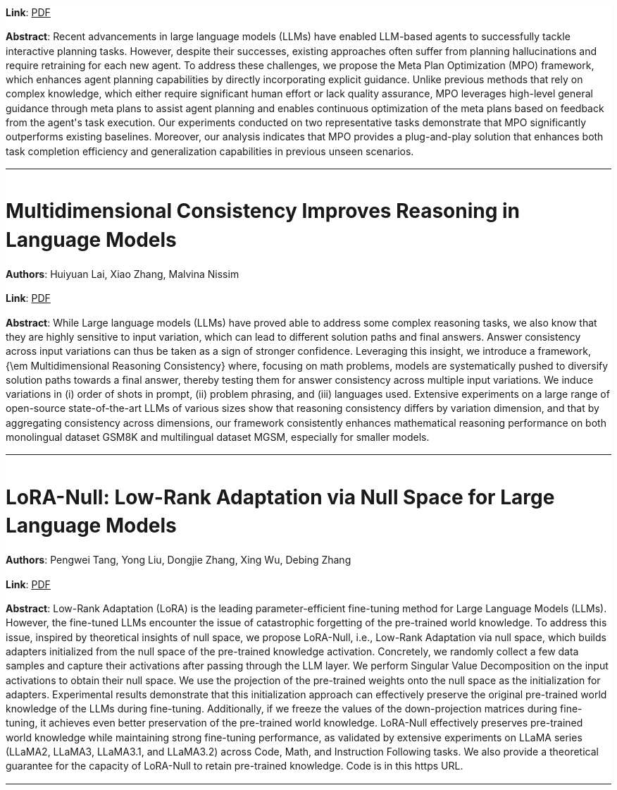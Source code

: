 **Link**: [PDF](https://arxiv.org/pdf/2503.02682)  

**Abstract**: Recent advancements in large language models (LLMs) have enabled LLM-based agents to successfully tackle interactive planning tasks. However, despite their successes, existing approaches often suffer from planning hallucinations and require retraining for each new agent. To address these challenges, we propose the Meta Plan Optimization (MPO) framework, which enhances agent planning capabilities by directly incorporating explicit guidance. Unlike previous methods that rely on complex knowledge, which either require significant human effort or lack quality assurance, MPO leverages high-level general guidance through meta plans to assist agent planning and enables continuous optimization of the meta plans based on feedback from the agent's task execution. Our experiments conducted on two representative tasks demonstrate that MPO significantly outperforms existing baselines. Moreover, our analysis indicates that MPO provides a plug-and-play solution that enhances both task completion efficiency and generalization capabilities in previous unseen scenarios. 

---
# Multidimensional Consistency Improves Reasoning in Language Models 

**Authors**: Huiyuan Lai, Xiao Zhang, Malvina Nissim  

**Link**: [PDF](https://arxiv.org/pdf/2503.02670)  

**Abstract**: While Large language models (LLMs) have proved able to address some complex reasoning tasks, we also know that they are highly sensitive to input variation, which can lead to different solution paths and final answers. Answer consistency across input variations can thus be taken as a sign of stronger confidence. Leveraging this insight, we introduce a framework, {\em Multidimensional Reasoning Consistency} where, focusing on math problems, models are systematically pushed to diversify solution paths towards a final answer, thereby testing them for answer consistency across multiple input variations. We induce variations in (i) order of shots in prompt, (ii) problem phrasing, and (iii) languages used. Extensive experiments on a large range of open-source state-of-the-art LLMs of various sizes show that reasoning consistency differs by variation dimension, and that by aggregating consistency across dimensions, our framework consistently enhances mathematical reasoning performance on both monolingual dataset GSM8K and multilingual dataset MGSM, especially for smaller models. 

---
# LoRA-Null: Low-Rank Adaptation via Null Space for Large Language Models 

**Authors**: Pengwei Tang, Yong Liu, Dongjie Zhang, Xing Wu, Debing Zhang  

**Link**: [PDF](https://arxiv.org/pdf/2503.02659)  

**Abstract**: Low-Rank Adaptation (LoRA) is the leading parameter-efficient fine-tuning method for Large Language Models (LLMs). However, the fine-tuned LLMs encounter the issue of catastrophic forgetting of the pre-trained world knowledge. To address this issue, inspired by theoretical insights of null space, we propose LoRA-Null, i.e., Low-Rank Adaptation via null space, which builds adapters initialized from the null space of the pre-trained knowledge activation. Concretely, we randomly collect a few data samples and capture their activations after passing through the LLM layer. We perform Singular Value Decomposition on the input activations to obtain their null space. We use the projection of the pre-trained weights onto the null space as the initialization for adapters. Experimental results demonstrate that this initialization approach can effectively preserve the original pre-trained world knowledge of the LLMs during fine-tuning. Additionally, if we freeze the values of the down-projection matrices during fine-tuning, it achieves even better preservation of the pre-trained world knowledge. LoRA-Null effectively preserves pre-trained world knowledge while maintaining strong fine-tuning performance, as validated by extensive experiments on LLaMA series (LLaMA2, LLaMA3, LLaMA3.1, and LLaMA3.2) across Code, Math, and Instruction Following tasks. We also provide a theoretical guarantee for the capacity of LoRA-Null to retain pre-trained knowledge. Code is in this https URL. 

---